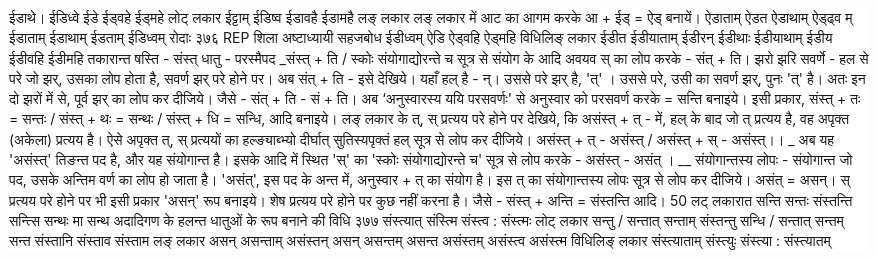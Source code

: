 ईडाथे।
ईडिध्वे ईडे
ईड्वहे
ईड्महे लोट् लकार ईट्टाम् ईडिष्व
ईडावहै
ईडामहै लङ् लकार लङ् लकार में आट का आगम करके आ + ईड् = ऐड् बनायें।
ऐडाताम्
ऐडत ऐडाथाम्
ऐड्ढ्व म्
ईडाताम् ईडाथाम्
ईडताम् ईडिध्वम्
रोदाः
३७६
REP
शिला अष्टाध्यायी सहजबोध
ईडीध्वम्
ऐडि
ऐड्वहि
ऐड्महि विधिलिङ् लकार ईडीत
ईडीयाताम्
ईडीरन् ईडीथाः
ईडीयाथाम् ईडीय
ईडीवहि
ईडीमहि तकारान्त षस्ति - संस्त् धातु - परस्मैपद
_संस्त् + ति / स्कोः संयोगाद्योरन्ते च सूत्र से संयोग के आदि अवयव स् का लोप करके - संत् + ति।
झरो झरि सवर्णे - हल से परे जो झर्, उसका लोप होता है, सवर्ण झर् परे होने पर। अब संत् + ति - इसे देखिये। यहाँ हल् है - न्। उससे परे झर् है, 'त्' । उससे परे, उसी का सवर्ण झर्, पुनः 'त्' है। अतः इन दो झरों में से, पूर्व झर् का लोप कर दीजिये। जैसे - संत् + ति - सं + ति।
 अब ‘अनुस्वारस्य ययि परसवर्णः' से अनुस्वार को परसवर्ण करके = सन्ति बनाइये। इसी प्रकार, संस्त् + तः = सन्तः / संस्त् + थः = सन्थः / संस्त् + धि = सन्धि, आदि बनाइये।
लङ् लकार के त्, स् प्रत्यय परे होने पर देखिये, कि असंस्त् + त् - में, हल् के बाद जो त् प्रत्यय है, वह अपृक्त (अकेला) प्रत्यय है। ऐसे अपृक्त त्, स् प्रत्ययों का हल्ङ्याब्भ्यो दीर्घात् सुतिस्यपृक्तं हल् सूत्र से लोप कर दीजिये। असंस्त् + त् - असंस्त् / असंस्त् + स् - असंस्त्।।
_ अब यह 'असंस्त्' तिङन्त पद है, और यह संयोगान्त है। इसके आदि में स्थित 'स्' का 'स्कोः संयोगाद्योरन्ते च' सूत्र से लोप करके - असंस्त् - असंत् ।
__ संयोगान्तस्य लोपः - संयोगान्त जो पद, उसके अन्तिम वर्ण का लोप हो जाता है। 'असंत्', इस पद के अन्त में, अनुस्वार + त् का संयोग है। इस त् का संयोगान्तस्य लोपः सूत्र से लोप कर दीजिये। असंत् = असन्।
स् प्रत्यय परे होने पर भी इसी प्रकार 'असन्' रूप बनाइये। शेष प्रत्यय परे होने पर कुछ नहीं करना है। जैसे - संस्त् + अन्ति = संस्तन्ति आदि।
50 लट् लकारात सन्ति
सन्तः
संस्तन्ति सन्त्सि
सन्थः
मा सन्थ
अदादिगण के हलन्त धातुओं के रूप बनाने की विधि
३७७
संस्त्यात्
संस्त्मि
संस्त्व :
संस्त्मः लोट् लकार सन्तु / सन्तात् सन्ताम्
संस्तन्तु सन्धि / सन्तात् सन्तम्
सन्त संस्तानि
संस्ताव
संस्ताम लङ् लकार असन्
असन्ताम्
असंस्तन्
असन्
असन्तम्
असन्त
असंस्तम्
असंस्त्व
असंस्त्म विधिलिङ् लकार संस्त्याताम्
संस्त्युः संस्त्या :
संस्त्यातम्